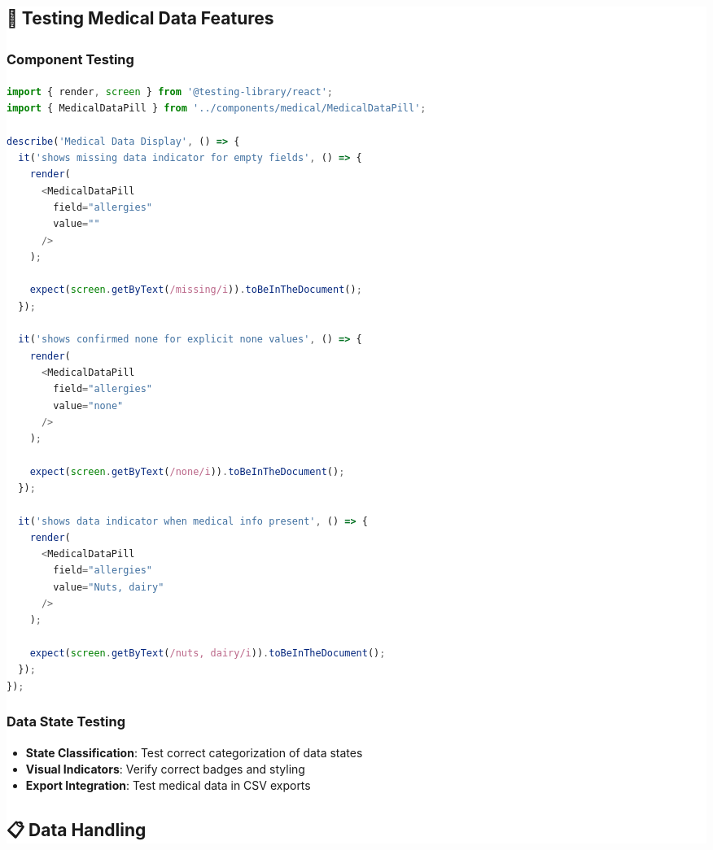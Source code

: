 ## 🧪 Testing Medical Data Features

### Component Testing
```typescript
import { render, screen } from '@testing-library/react';
import { MedicalDataPill } from '../components/medical/MedicalDataPill';

describe('Medical Data Display', () => {
  it('shows missing data indicator for empty fields', () => {
    render(
      <MedicalDataPill 
        field="allergies" 
        value="" 
      />
    );
    
    expect(screen.getByText(/missing/i)).toBeInTheDocument();
  });

  it('shows confirmed none for explicit none values', () => {
    render(
      <MedicalDataPill 
        field="allergies" 
        value="none" 
      />
    );
    
    expect(screen.getByText(/none/i)).toBeInTheDocument();
  });

  it('shows data indicator when medical info present', () => {
    render(
      <MedicalDataPill 
        field="allergies" 
        value="Nuts, dairy" 
      />
    );
    
    expect(screen.getByText(/nuts, dairy/i)).toBeInTheDocument();
  });
});
```

### Data State Testing
- **State Classification**: Test correct categorization of data states
- **Visual Indicators**: Verify correct badges and styling
- **Export Integration**: Test medical data in CSV exports

## 📋 Data Handling
